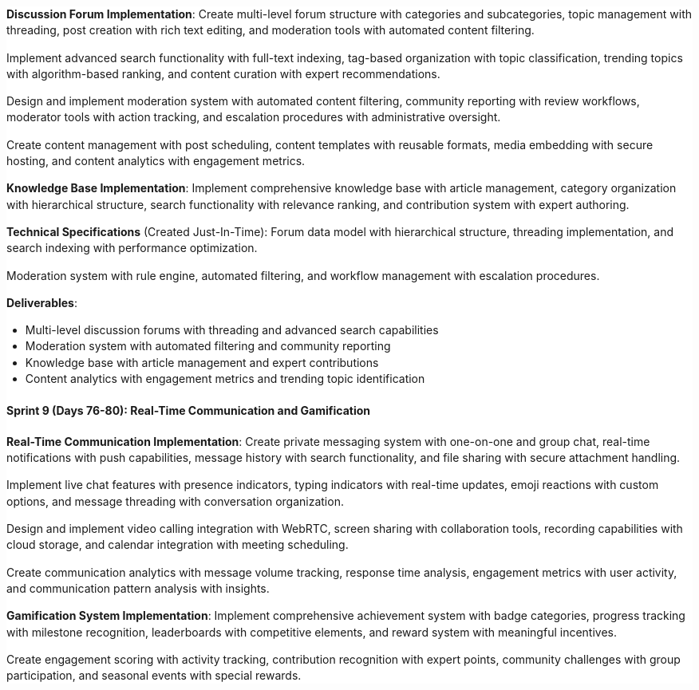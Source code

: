**Discussion Forum Implementation**:
Create multi-level forum structure with categories and subcategories, topic management with threading, post creation with rich text editing, and moderation tools with automated content filtering.

Implement advanced search functionality with full-text indexing, tag-based organization with topic classification, trending topics with algorithm-based ranking, and content curation with expert recommendations.

Design and implement moderation system with automated content filtering, community reporting with review workflows, moderator tools with action tracking, and escalation procedures with administrative oversight.

Create content management with post scheduling, content templates with reusable formats, media embedding with secure hosting, and content analytics with engagement metrics.

**Knowledge Base Implementation**:
Implement comprehensive knowledge base with article management, category organization with hierarchical structure, search functionality with relevance ranking, and contribution system with expert authoring.

**Technical Specifications** (Created Just-In-Time):
Forum data model with hierarchical structure, threading implementation, and search indexing with performance optimization.

Moderation system with rule engine, automated filtering, and workflow management with escalation procedures.

**Deliverables**:
- Multi-level discussion forums with threading and advanced search capabilities
- Moderation system with automated filtering and community reporting
- Knowledge base with article management and expert contributions
- Content analytics with engagement metrics and trending topic identification

#### Sprint 9 (Days 76-80): Real-Time Communication and Gamification

**Real-Time Communication Implementation**:
Create private messaging system with one-on-one and group chat, real-time notifications with push capabilities, message history with search functionality, and file sharing with secure attachment handling.

Implement live chat features with presence indicators, typing indicators with real-time updates, emoji reactions with custom options, and message threading with conversation organization.

Design and implement video calling integration with WebRTC, screen sharing with collaboration tools, recording capabilities with cloud storage, and calendar integration with meeting scheduling.

Create communication analytics with message volume tracking, response time analysis, engagement metrics with user activity, and communication pattern analysis with insights.

**Gamification System Implementation**:
Implement comprehensive achievement system with badge categories, progress tracking with milestone recognition, leaderboards with competitive elements, and reward system with meaningful incentives.

Create engagement scoring with activity tracking, contribution recognition with expert points, community challenges with group participation, and seasonal events with special rewards.
